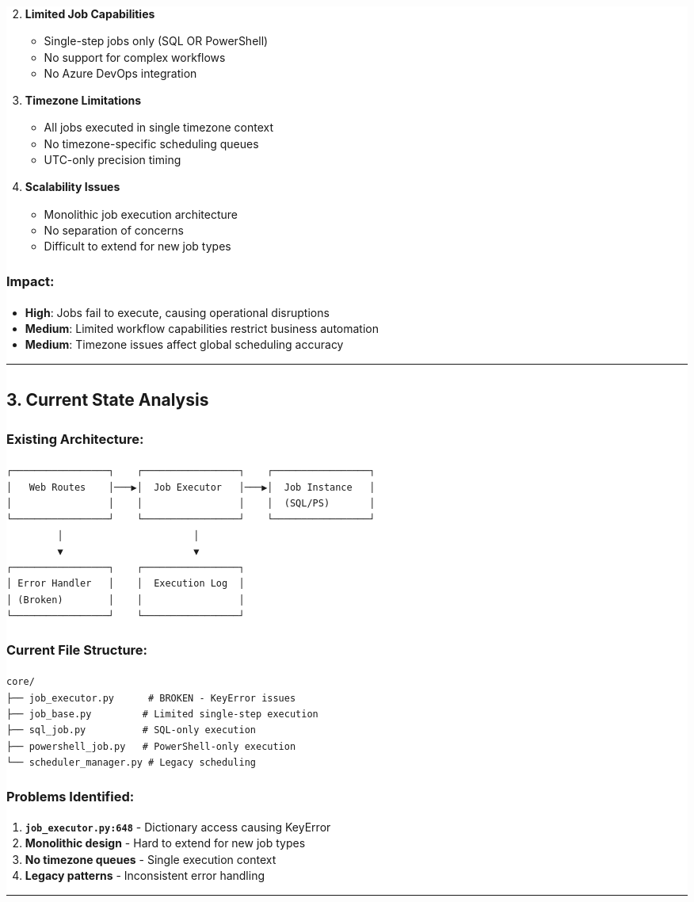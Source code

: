2. **Limited Job Capabilities**
   - Single-step jobs only (SQL OR PowerShell)
   - No support for complex workflows
   - No Azure DevOps integration

3. **Timezone Limitations**
   - All jobs executed in single timezone context
   - No timezone-specific scheduling queues
   - UTC-only precision timing

4. **Scalability Issues**
   - Monolithic job execution architecture
   - No separation of concerns
   - Difficult to extend for new job types

### Impact:
- **High**: Jobs fail to execute, causing operational disruptions
- **Medium**: Limited workflow capabilities restrict business automation
- **Medium**: Timezone issues affect global scheduling accuracy

---

## 3. Current State Analysis

### Existing Architecture:
```
┌─────────────────┐    ┌─────────────────┐    ┌─────────────────┐
│   Web Routes    │───▶│  Job Executor   │───▶│  Job Instance   │
│                 │    │                 │    │  (SQL/PS)       │
└─────────────────┘    └─────────────────┘    └─────────────────┘
         │                       │
         ▼                       ▼
┌─────────────────┐    ┌─────────────────┐
│ Error Handler   │    │  Execution Log  │
│ (Broken)        │    │                 │
└─────────────────┘    └─────────────────┘
```

### Current File Structure:
```
core/
├── job_executor.py      # BROKEN - KeyError issues
├── job_base.py         # Limited single-step execution
├── sql_job.py          # SQL-only execution
├── powershell_job.py   # PowerShell-only execution
└── scheduler_manager.py # Legacy scheduling
```

### Problems Identified:
1. **`job_executor.py:648`** - Dictionary access causing KeyError
2. **Monolithic design** - Hard to extend for new job types  
3. **No timezone queues** - Single execution context
4. **Legacy patterns** - Inconsistent error handling

---
